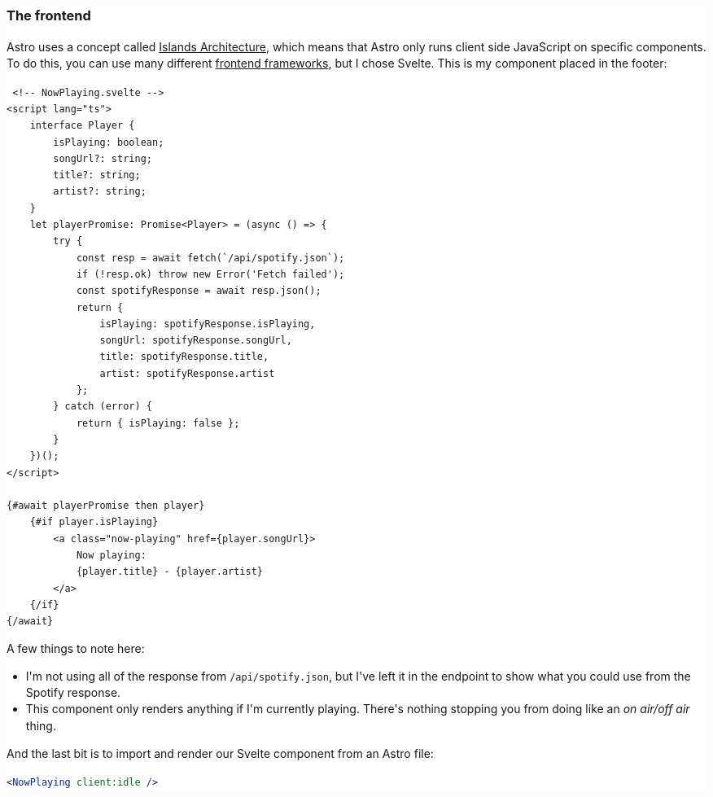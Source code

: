 ### The frontend

Astro uses a concept called [Islands Architecture](https://docs.astro.build/en/concepts/islands/), which means that Astro only runs client side JavaScript on specific components. To do this, you can use many different [frontend frameworks](https://docs.astro.build/en/guides/framework-components/), but I chose Svelte. This is my component placed in the footer:

```svelte
 <!-- NowPlaying.svelte -->
<script lang="ts">
	interface Player {
		isPlaying: boolean;
		songUrl?: string;
		title?: string;
		artist?: string;
	}
	let playerPromise: Promise<Player> = (async () => {
		try {
			const resp = await fetch(`/api/spotify.json`);
			if (!resp.ok) throw new Error('Fetch failed');
			const spotifyResponse = await resp.json();
			return {
				isPlaying: spotifyResponse.isPlaying,
				songUrl: spotifyResponse.songUrl,
				title: spotifyResponse.title,
				artist: spotifyResponse.artist
			};
		} catch (error) {
			return { isPlaying: false };
		}
	})();
</script>

{#await playerPromise then player}
	{#if player.isPlaying}
		<a class="now-playing" href={player.songUrl}>
			Now playing:
			{player.title} - {player.artist}
		</a>
	{/if}
{/await}
```

A few things to note here:

- I'm not using all of the response from `/api/spotify.json`, but I've left it in the endpoint to show what you could use from the Spotify response.
- This component only renders anything if I'm currently playing. There's nothing stopping you from doing like an _on air/off air_ thing.

And the last bit is to import and render our Svelte component from an Astro file:

```jsx
<NowPlaying client:idle />
```
